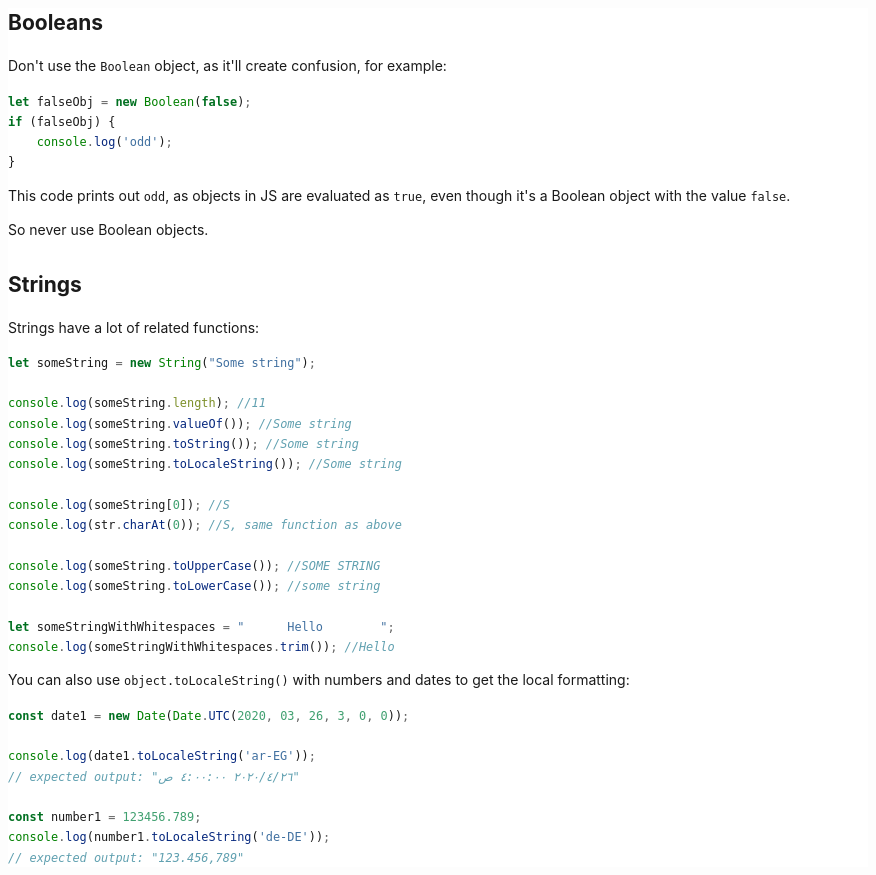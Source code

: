 
## Booleans

Don't use the `Boolean` object, as it'll create confusion, for example:

```javascript
let falseObj = new Boolean(false);
if (falseObj) {
    console.log('odd');
}

```

This code prints out `odd`, as objects in JS are evaluated as `true`, even though it's a Boolean object with the value `false`.

So never use Boolean objects.

## Strings

Strings have a lot of related functions:

```javascript
let someString = new String("Some string");

console.log(someString.length); //11
console.log(someString.valueOf()); //Some string
console.log(someString.toString()); //Some string
console.log(someString.toLocaleString()); //Some string

console.log(someString[0]); //S
console.log(str.charAt(0)); //S, same function as above

console.log(someString.toUpperCase()); //SOME STRING
console.log(someString.toLowerCase()); //some string

let someStringWithWhitespaces = "      Hello        ";
console.log(someStringWithWhitespaces.trim()); //Hello

```

You can also use `object.toLocaleString()` with numbers and dates to get the local formatting:

```javascript
const date1 = new Date(Date.UTC(2020, 03, 26, 3, 0, 0));

console.log(date1.toLocaleString('ar-EG'));
// expected output: "٢٦‏/٤‏/٢٠٢٠ ٤:٠٠:٠٠ ص"

const number1 = 123456.789;
console.log(number1.toLocaleString('de-DE'));
// expected output: "123.456,789"

```
